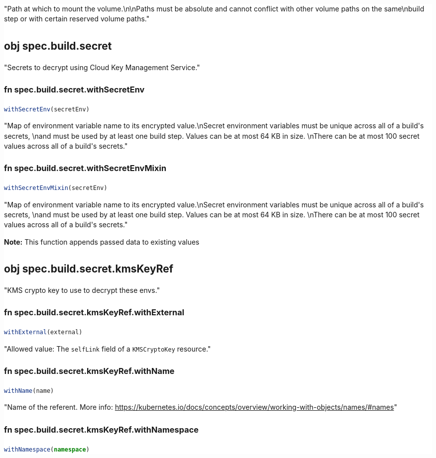 "Path at which to mount the volume.\n\nPaths must be absolute and cannot conflict with other volume paths on the same\nbuild step or with certain reserved volume paths."

## obj spec.build.secret

"Secrets to decrypt using Cloud Key Management Service."

### fn spec.build.secret.withSecretEnv

```ts
withSecretEnv(secretEnv)
```

"Map of environment variable name to its encrypted value.\nSecret environment variables must be unique across all of a build's secrets, \nand must be used by at least one build step. Values can be at most 64 KB in size. \nThere can be at most 100 secret values across all of a build's secrets."

### fn spec.build.secret.withSecretEnvMixin

```ts
withSecretEnvMixin(secretEnv)
```

"Map of environment variable name to its encrypted value.\nSecret environment variables must be unique across all of a build's secrets, \nand must be used by at least one build step. Values can be at most 64 KB in size. \nThere can be at most 100 secret values across all of a build's secrets."

**Note:** This function appends passed data to existing values

## obj spec.build.secret.kmsKeyRef

"KMS crypto key to use to decrypt these envs."

### fn spec.build.secret.kmsKeyRef.withExternal

```ts
withExternal(external)
```

"Allowed value: The `selfLink` field of a `KMSCryptoKey` resource."

### fn spec.build.secret.kmsKeyRef.withName

```ts
withName(name)
```

"Name of the referent. More info: https://kubernetes.io/docs/concepts/overview/working-with-objects/names/#names"

### fn spec.build.secret.kmsKeyRef.withNamespace

```ts
withNamespace(namespace)
```
